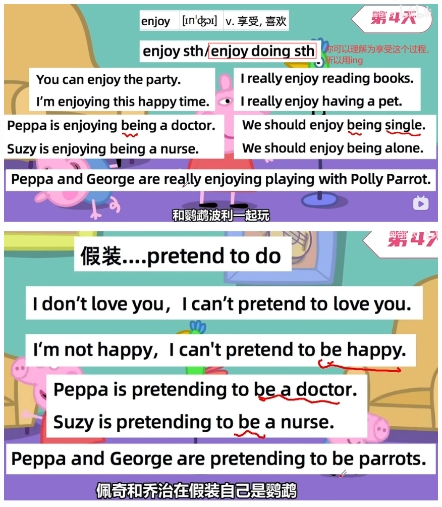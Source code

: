 ![image-20230204233615938](assets/image-20230204233615938.png)

![image-20230204233756756](assets/image-20230204233756756.png)
